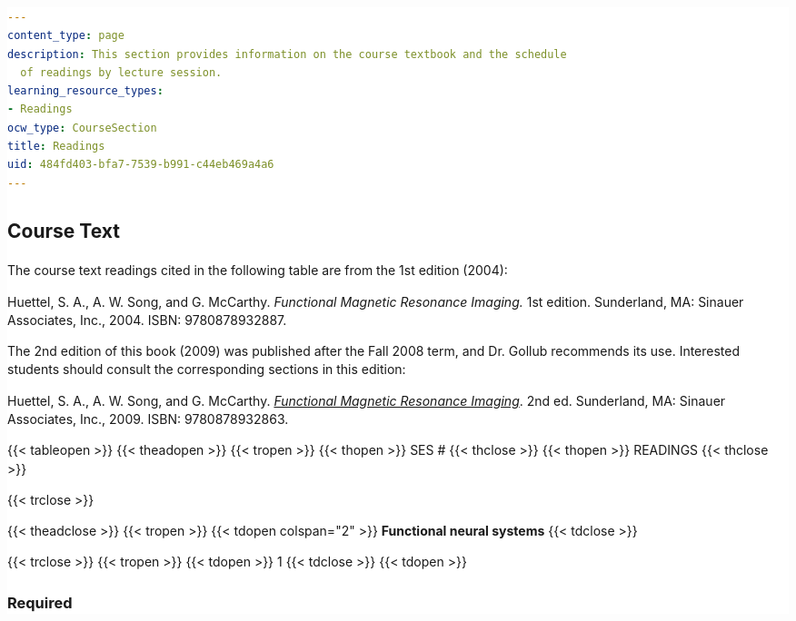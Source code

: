 ```yaml
---
content_type: page
description: This section provides information on the course textbook and the schedule
  of readings by lecture session.
learning_resource_types:
- Readings
ocw_type: CourseSection
title: Readings
uid: 484fd403-bfa7-7539-b991-c44eb469a4a6
---
```


Course Text
-----------

The course text readings cited in the following table are from the 1st edition (2004):

Huettel, S. A., A. W. Song, and G. McCarthy. _Functional Magnetic Resonance Imaging._ 1st edition. Sunderland, MA: Sinauer Associates, Inc., 2004. ISBN: 9780878932887.

The 2nd edition of this book (2009) was published after the Fall 2008 term, and Dr. Gollub recommends its use. Interested students should consult the corresponding sections in this edition:

Huettel, S. A., A. W. Song, and G. McCarthy. [_Functional Magnetic Resonance Imaging_](https://global.oup.com/ushe/product/functional-magnetic-resonance-imaging-9780878936274?cc=in&lang=en&q=sinauer
). 2nd ed. Sunderland, MA: Sinauer Associates, Inc., 2009. ISBN: 9780878932863.

{{< tableopen >}}
{{< theadopen >}}
{{< tropen >}}
{{< thopen >}}
SES #
{{< thclose >}}
{{< thopen >}}
READINGS
{{< thclose >}}

{{< trclose >}}

{{< theadclose >}}
{{< tropen >}}
{{< tdopen colspan="2" >}}
**Functional neural systems**
{{< tdclose >}}

{{< trclose >}}
{{< tropen >}}
{{< tdopen >}}
1
{{< tdclose >}}
{{< tdopen >}}


### Required

